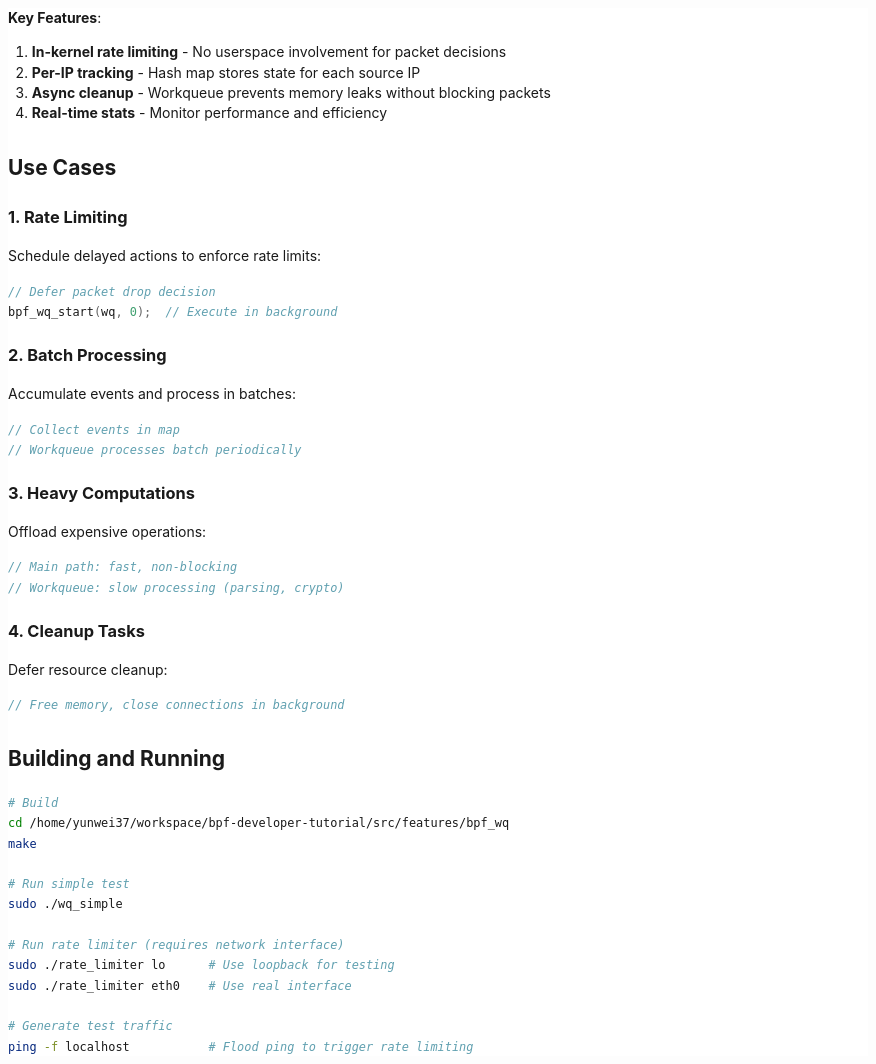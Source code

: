 **Key Features**:
1. **In-kernel rate limiting** - No userspace involvement for packet decisions
2. **Per-IP tracking** - Hash map stores state for each source IP
3. **Async cleanup** - Workqueue prevents memory leaks without blocking packets
4. **Real-time stats** - Monitor performance and efficiency

## Use Cases

### 1. Rate Limiting
Schedule delayed actions to enforce rate limits:
```c
// Defer packet drop decision
bpf_wq_start(wq, 0);  // Execute in background
```

### 2. Batch Processing
Accumulate events and process in batches:
```c
// Collect events in map
// Workqueue processes batch periodically
```

### 3. Heavy Computations
Offload expensive operations:
```c
// Main path: fast, non-blocking
// Workqueue: slow processing (parsing, crypto)
```

### 4. Cleanup Tasks
Defer resource cleanup:
```c
// Free memory, close connections in background
```

## Building and Running

```bash
# Build
cd /home/yunwei37/workspace/bpf-developer-tutorial/src/features/bpf_wq
make

# Run simple test
sudo ./wq_simple

# Run rate limiter (requires network interface)
sudo ./rate_limiter lo      # Use loopback for testing
sudo ./rate_limiter eth0    # Use real interface

# Generate test traffic
ping -f localhost           # Flood ping to trigger rate limiting
```

